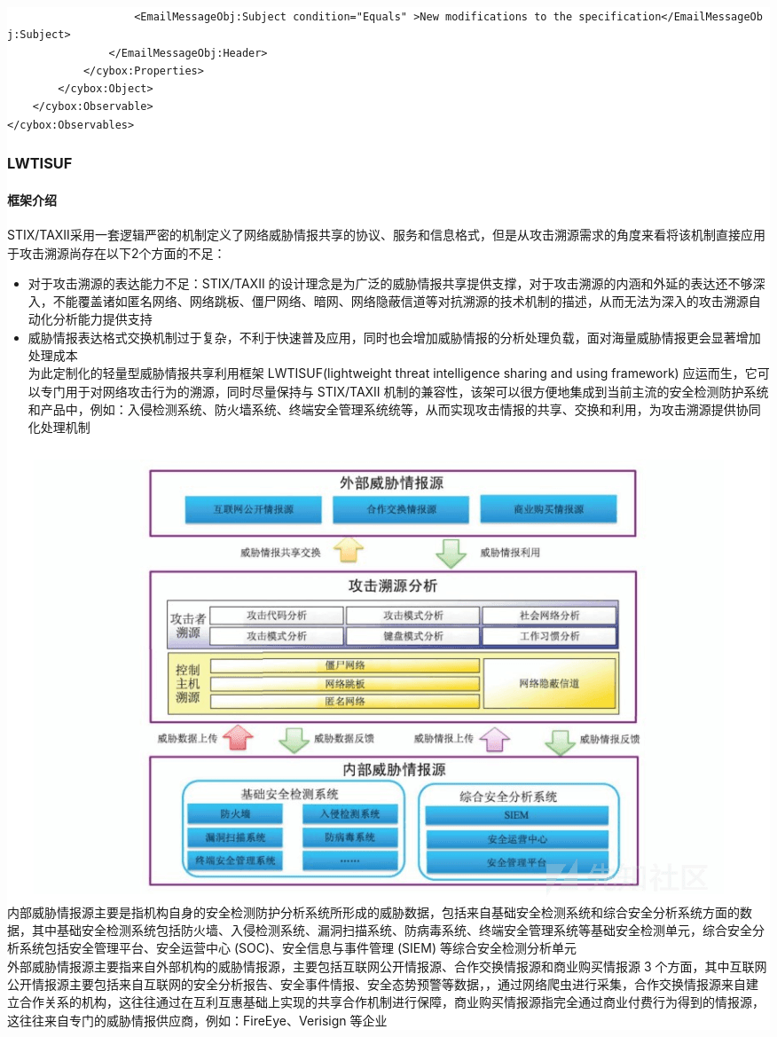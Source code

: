 ```plain
                    <EmailMessageObj:Subject condition="Equals" >New modifications to the specification</EmailMessageObj:Subject>
                </EmailMessageObj:Header>
            </cybox:Properties>
        </cybox:Object>
    </cybox:Observable>
</cybox:Observables>
```

### LWTISUF

#### 框架介绍

STIX/TAXII采用一套逻辑严密的机制定义了网络威胁情报共享的协议、服务和信息格式，但是从攻击溯源需求的角度来看将该机制直接应用于攻击溯源尚存在以下2个方面的不足：

-   对于攻击溯源的表达能力不足：STIX/TAXII 的设计理念是为广泛的威胁情报共享提供支撑，对于攻击溯源的内涵和外延的表达还不够深入，不能覆盖诸如匿名网络、网络跳板、僵尸网络、暗网、网络隐蔽信道等对抗溯源的技术机制的描述，从而无法为深入的攻击溯源自动化分析能力提供支持
-   威胁情报表达格式交换机制过于复杂，不利于快速普及应用，同时也会增加威胁情报的分析处理负载，面对海量威胁情报更会显著增加处理成本  
    为此定制化的轻量型威胁情报共享利用框架 LWTISUF(lightweight threat intelligence sharing and using framework) 应运而生，它可以专门用于对网络攻击行为的溯源，同时尽量保持与 STIX/TAXII 机制的兼容性，该架可以很方便地集成到当前主流的安全检测防护系统和产品中，例如：入侵检测系统、防火墙系统、终端安全管理系统统等，从而实现攻击情报的共享、交换和利用，为攻击溯源提供协同化处理机制

[![](assets/1699929620-a4c685b1c0c8db1415589844b713e599.png)](https://xzfile.aliyuncs.com/media/upload/picture/20231110165220-7582f8d0-7fa6-1.png)  
内部威胁情报源主要是指机构自身的安全检测防护分析系统所形成的威胁数据，包括来自基础安全检测系统和综合安全分析系统方面的数据，其中基础安全检测系统包括防火墙、入侵检测系统、漏洞扫描系统、防病毒系统、终端安全管理系统等基础安全检测单元，综合安全分析系统包括安全管理平台、安全运营中心 (SOC)、安全信息与事件管理 (SIEM) 等综合安全检测分析单元  
外部威胁情报源主要指来自外部机构的威胁情报源，主要包括互联网公开情报源、合作交换情报源和商业购买情报源 3 个方面，其中互联网公开情报源主要包括来自互联网的安全分析报告、安全事件情报、安全态势预警等数据，，通过网络爬虫进行采集，合作交换情报源来自建立合作关系的机构，这往往通过在互利互惠基础上实现的共享合作机制进行保障，商业购买情报源指完全通过商业付费行为得到的情报源，这往往来自专门的威胁情报供应商，例如：FireEye、Verisign 等企业
